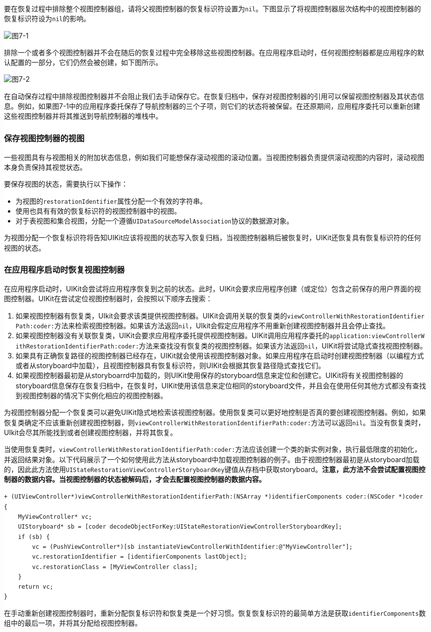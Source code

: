 要在恢复过程中排除整个视图控制器组，请将父视图控制器的恢复标识符设置为`nil`。下图显示了将视图控制器层次结构中的视图控制器的恢复标识符设为`nil`的影响。

![图7-1](https://developer.apple.com/library/content/featuredarticles/ViewControllerPGforiPhoneOS/Art/state_vc_caveats_2x.png)

排除一个或者多个视图控制器并不会在随后的恢复过程中完全移除这些视图控制器。在应用程序启动时，任何视图控制器都是应用程序的默认配置的一部分，它们仍然会被创建，如下图所示。

![图7-2](https://developer.apple.com/library/content/featuredarticles/ViewControllerPGforiPhoneOS/Art/state_vc_caveats_2_2x.png)

在自动保存过程中排除视图控制器并不会阻止我们去手动保存它。在恢复归档中，保存对视图控制器的引用可以保留视图控制器及其状态信息。例如，如果图7-1中的应用程序委托保存了导航控制器的三个子项，则它们的状态将被保留。在还原期间，应用程序委托可以重新创建这些视图控制器并将其推送到导航控制器的堆栈中。

### 保存视图控制器的视图

一些视图具有与视图相关的附加状态信息，例如我们可能想保存滚动视图的滚动位置。当视图控制器负责提供滚动视图的内容时，滚动视图本身负责保持其视觉状态。

要保存视图的状态，需要执行以下操作：
- 为视图的`restorationIdentifier`属性分配一个有效的字符串。
- 使用也具有有效的恢复标识符的视图控制器中的视图。
- 对于表视图和集合视图，分配一个遵循`UIDataSourceModelAssociation`协议的数据源对象。

为视图分配一个恢复标识符将告知UIKit应该将视图的状态写入恢复归档，当视图控制器稍后被恢复时，UIKit还恢复具有恢复标识符的任何视图的状态。

### 在应用程序启动时恢复视图控制器

在应用程序启动时，UIKit会尝试将应用程序恢复到之前的状态。此时，UIKit会要求应用程序创建（或定位）包含之前保存的用户界面的视图控制器。UIKit在尝试定位视图控制器时，会按照以下顺序去搜索：
1. 如果视图控制器有恢复类，UIkit会要求该类提供视图控制器。UIKit会调用关联的恢复类的`viewControllerWithRestorationIdentifierPath:coder:`方法来检索视图控制器。如果该方法返回`nil`，UIkit会假定应用程序不用重新创建视图控制器并且会停止查找。
2. 如果视图控制器没有关联恢复类，UIKit会要求应用程序委托提供视图控制器。UIKit调用应用程序委托的`application:viewControllerWithRestorationIdentifierPath:coder:`方法来查找没有恢复类的视图控制器。如果该方法返回`nil`，UIKit将尝试隐式查找视图控制器。
3. 如果具有正确恢复路径的视图控制器已经存在，UIKit就会使用该视图控制器对象。如果应用程序在启动时创建视图控制器（以编程方式或者从storyboard中加载），且视图控制器具有恢复标识符，则UIKit会根据其恢复路径隐式查找它们。
4. 如果视图控制器最初是从storyboarrd中加载的，则UIKit使用保存的storyboard信息来定位和创建它。UIKit将有关视图控制器的storyboard信息保存在恢复归档中，在恢复时，UIKit使用该信息来定位相同的storyboard文件，并且会在使用任何其他方式都没有查找到视图控制器的情况下实例化相应的视图控制器。

为视图控制器分配一个恢复类可以避免UIKit隐式地检索该视图控制器。使用恢复类可以更好地控制是否真的要创建视图控制器。例如，如果恢复类确定不应该重新创建视图控制器，则`viewControllerWithRestorationIdentifierPath:coder:`方法可以返回`nil`。当没有恢复类时，UIkit会尽其所能找到或者创建视图控制器，并将其恢复。

当使用恢复类时，`viewControllerWithRestorationIdentifierPath:coder:`方法应该创建一个类的新实例对象，执行最低限度的初始化，并返回结果对象。以下代码展示了一个如何使用此方法从storyboard中加载视图控制器的例子。由于视图控制器最初是从storyboard加载的，因此此方法使用`UIStateRestorationViewControllerStoryboardKey`键值从存档中获取storyboard。**注意，此方法不会尝试配置视图控制器的数据内容。当视图控制器的状态被解码后，才会去配置视图控制器的数据内容。**
```
+ (UIViewController*)viewControllerWithRestorationIdentifierPath:(NSArray *)identifierComponents coder:(NSCoder *)coder {
    MyViewController* vc;
    UIStoryboard* sb = [coder decodeObjectForKey:UIStateRestorationViewControllerStoryboardKey];
    if (sb) {
        vc = (PushViewController*)[sb instantiateViewControllerWithIdentifier:@"MyViewController"];
        vc.restorationIdentifier = [identifierComponents lastObject];
        vc.restorationClass = [MyViewController class];
    }
    return vc;
}
```
在手动重新创建视图控制器时，重新分配恢复标识符和恢复类是一个好习惯。恢复恢复标识符的最简单方法是获取`identifierComponents`数组中的最后一项，并将其分配给视图控制器。
